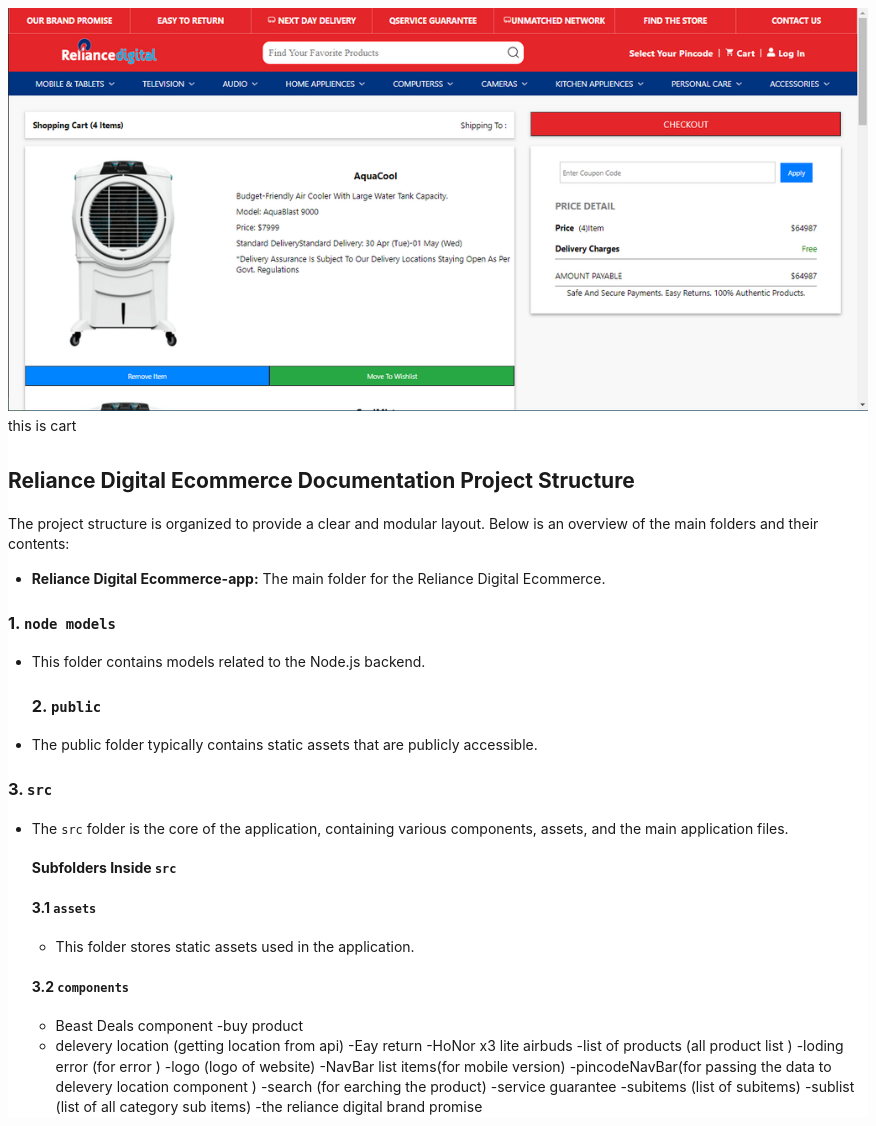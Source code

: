 ![Screenshot](./images/img6.png)
this is cart 



## Reliance Digital Ecommerce Documentation Project Structure

The project structure is organized to provide a clear and modular layout. Below is an overview of the main folders and their contents:

- **Reliance Digital Ecommerce-app:** The main folder for the Reliance Digital Ecommerce.

 ### 1. `node models`
  - This folder contains models related to the Node.js backend.
    ### 2. `public`
  - The public folder typically contains static assets that are publicly accessible.

   ### 3. `src`
  - The `src` folder is the core of the application, containing various components, assets, and the main application files.

     #### Subfolders Inside `src`

      #### 3.1 `assets`
    - This folder stores static assets used in the application.

    #### 3.2 `components`
    - Beast Deals component
    -buy product
    - delevery location (getting location from api)
    -Eay return 
    -HoNor x3 lite airbuds
    -list of products (all product list )
    -loding  error (for error )
    -logo (logo of website)
    -NavBar list items(for mobile version)
    -pincodeNavBar(for passing the data to delevery location component )
    -search (for earching the product)
    -service guarantee
    -subitems (list of subitems)
    -sublist (list of all category sub items)
    -the reliance digital brand promise